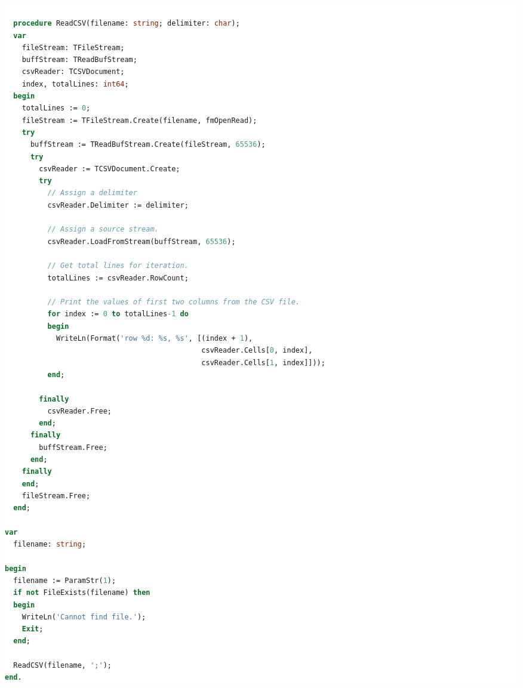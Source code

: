 ```pascal linenums="1"

  procedure ReadCSV(filename: string; delimiter: char);
  var
    fileStream: TFileStream;
    buffStream: TReadBufStream;
    csvReader: TCSVDocument;
    index, totalLines: int64;
  begin
    totalLines := 0;
    fileStream := TFileStream.Create(filename, fmOpenRead);
    try
      buffStream := TReadBufStream.Create(fileStream, 65536);
      try
        csvReader := TCSVDocument.Create;
        try
          // Assign a delimiter
          csvReader.Delimiter := delimiter;

          // Assign a source stream.
          csvReader.LoadFromStream(buffStream, 65536);

          // Get total lines for iteration.
          totalLines := csvReader.RowCount;

          // Print the values of first two columns from the CSV file.
          for index := 0 to totalLines-1 do
          begin
            WriteLn(Format('row %d: %s, %s', [(index + 1),
                                              csvReader.Cells[0, index],
                                              csvReader.Cells[1, index]]));
          end;

        finally
          csvReader.Free;
        end;
      finally
        buffStream.Free;
      end;
    finally
    end;
    fileStream.Free;
  end;

var
  filename: string;

begin
  filename := ParamStr(1);
  if not FileExists(filename) then
  begin
    WriteLn('Cannot find file.');
    Exit;
  end;

  ReadCSV(filename, ';');
end.
```
